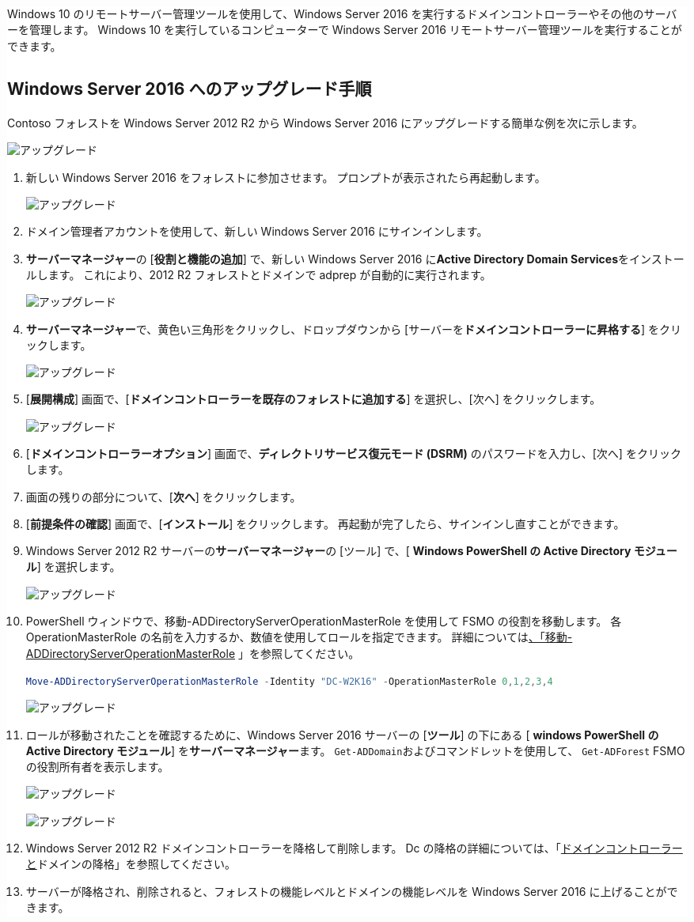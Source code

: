 Windows 10 のリモートサーバー管理ツールを使用して、Windows Server 2016 を実行するドメインコントローラーやその他のサーバーを管理します。 Windows 10 を実行しているコンピューターで Windows Server 2016 リモートサーバー管理ツールを実行することができます。

## <a name="step-by-step-for-upgrading-to-windows-server-2016"></a>Windows Server 2016 へのアップグレード手順

Contoso フォレストを Windows Server 2012 R2 から Windows Server 2016 にアップグレードする簡単な例を次に示します。

![アップグレード](media/Upgrade-Domain-Controllers-to-Windows-Server-2016/upgrade1.png)

1. 新しい Windows Server 2016 をフォレストに参加させます。 プロンプトが表示されたら再起動します。

   ![アップグレード](media/Upgrade-Domain-Controllers-to-Windows-Server-2016/upgrade2.png)

1. ドメイン管理者アカウントを使用して、新しい Windows Server 2016 にサインインします。
1. **サーバーマネージャー**の [**役割と機能の追加**] で、新しい Windows Server 2016 に**Active Directory Domain Services**をインストールします。 これにより、2012 R2 フォレストとドメインで adprep が自動的に実行されます。

   ![アップグレード](media/Upgrade-Domain-Controllers-to-Windows-Server-2016/upgrade3.png)

1. **サーバーマネージャー**で、黄色い三角形をクリックし、ドロップダウンから [サーバーを**ドメインコントローラーに昇格する**] をクリックします。

   ![アップグレード](media/Upgrade-Domain-Controllers-to-Windows-Server-2016/upgrade4.png)

1. [**展開構成**] 画面で、[**ドメインコントローラーを既存のフォレストに追加する**] を選択し、[次へ] をクリックします。

   ![アップグレード](media/Upgrade-Domain-Controllers-to-Windows-Server-2016/upgrade5.png)

1. [**ドメインコントローラーオプション**] 画面で、**ディレクトリサービス復元モード (DSRM)** のパスワードを入力し、[次へ] をクリックします。
1. 画面の残りの部分について、[**次へ**] をクリックします。
1. [**前提条件の確認**] 画面で、[**インストール**] をクリックします。 再起動が完了したら、サインインし直すことができます。
1. Windows Server 2012 R2 サーバーの**サーバーマネージャー**の [ツール] で、[ **Windows PowerShell の Active Directory モジュール**] を選択します。

   ![アップグレード](media/Upgrade-Domain-Controllers-to-Windows-Server-2016/upgrade6.png)

1. PowerShell ウィンドウで、移動-ADDirectoryServerOperationMasterRole を使用して FSMO の役割を移動します。 各 OperationMasterRole の名前を入力するか、数値を使用してロールを指定できます。 詳細については[、「移動-ADDirectoryServerOperationMasterRole](/previous-versions/windows/it-pro/windows-server-2008-R2-and-2008/dd464018(v=ws.10)) 」を参照してください。

    ``` powershell
    Move-ADDirectoryServerOperationMasterRole -Identity "DC-W2K16" -OperationMasterRole 0,1,2,3,4
    ```

    ![アップグレード](media/Upgrade-Domain-Controllers-to-Windows-Server-2016/upgrade7.png)

1. ロールが移動されたことを確認するために、Windows Server 2016 サーバーの [**ツール**] の下にある [ **windows PowerShell の Active Directory モジュール**] を**サーバーマネージャー**ます。 `Get-ADDomain`およびコマンドレットを使用して、 `Get-ADForest` FSMO の役割所有者を表示します。

    ![アップグレード](media/Upgrade-Domain-Controllers-to-Windows-Server-2016/upgrade8.png)

    ![アップグレード](media/Upgrade-Domain-Controllers-to-Windows-Server-2016/upgrade9.png)

1. Windows Server 2012 R2 ドメインコントローラーを降格して削除します。 Dc の降格の詳細については、「[ドメインコントローラーと](../../ad-ds/deploy/Demoting-Domain-Controllers-and-Domains--Level-200-.md)ドメインの降格」を参照してください。
1. サーバーが降格され、削除されると、フォレストの機能レベルとドメインの機能レベルを Windows Server 2016 に上げることができます。
